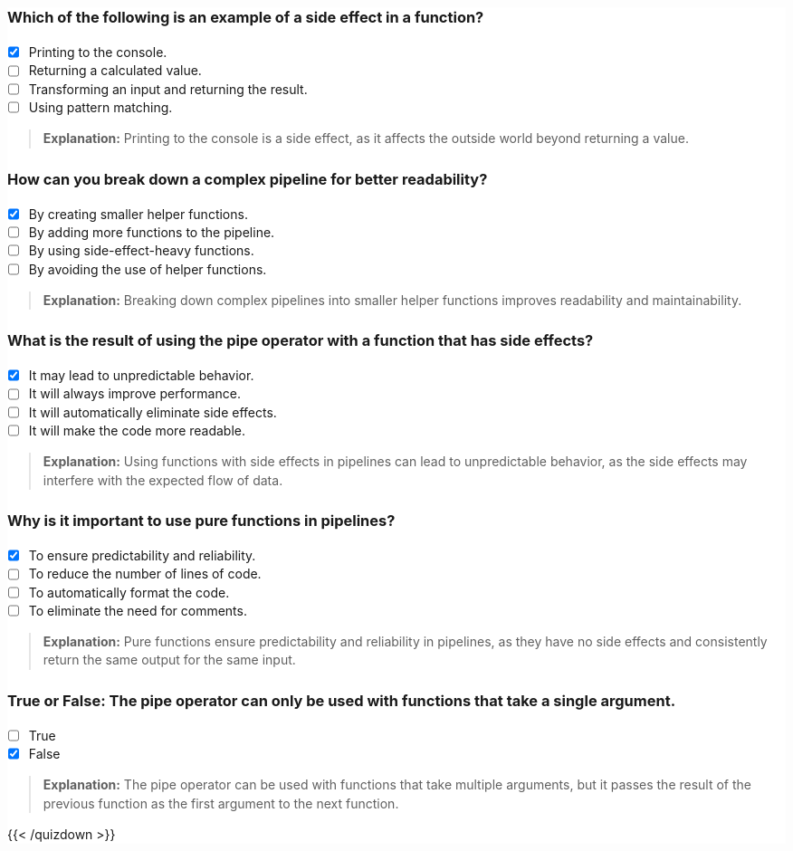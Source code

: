 ### Which of the following is an example of a side effect in a function?

- [x] Printing to the console.
- [ ] Returning a calculated value.
- [ ] Transforming an input and returning the result.
- [ ] Using pattern matching.

> **Explanation:** Printing to the console is a side effect, as it affects the outside world beyond returning a value.

### How can you break down a complex pipeline for better readability?

- [x] By creating smaller helper functions.
- [ ] By adding more functions to the pipeline.
- [ ] By using side-effect-heavy functions.
- [ ] By avoiding the use of helper functions.

> **Explanation:** Breaking down complex pipelines into smaller helper functions improves readability and maintainability.

### What is the result of using the pipe operator with a function that has side effects?

- [x] It may lead to unpredictable behavior.
- [ ] It will always improve performance.
- [ ] It will automatically eliminate side effects.
- [ ] It will make the code more readable.

> **Explanation:** Using functions with side effects in pipelines can lead to unpredictable behavior, as the side effects may interfere with the expected flow of data.

### Why is it important to use pure functions in pipelines?

- [x] To ensure predictability and reliability.
- [ ] To reduce the number of lines of code.
- [ ] To automatically format the code.
- [ ] To eliminate the need for comments.

> **Explanation:** Pure functions ensure predictability and reliability in pipelines, as they have no side effects and consistently return the same output for the same input.

### True or False: The pipe operator can only be used with functions that take a single argument.

- [ ] True
- [x] False

> **Explanation:** The pipe operator can be used with functions that take multiple arguments, but it passes the result of the previous function as the first argument to the next function.

{{< /quizdown >}}
